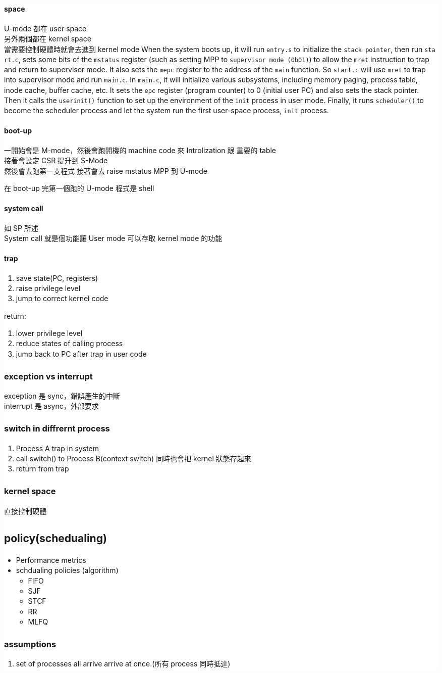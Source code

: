 #### space
U-mode 都在 user space\
另外兩個都在 kernel space\
當需要控制硬體時就會去進到 kernel mode
When the system boots up, it will run `entry.s` to initialize the `stack pointer`, then run `start.c`,
sets some bits of the `mstatus` register (such as setting MPP to `supervisor mode (0b01)`) to allow the `mret` instruction
to trap and return to supervisor mode. It also sets the `mepc` register to the address of the `main` function.
So `start.c` will use `mret` to trap into supervisor mode and run `main.c`.
In `main.c`, it will initialize various subsystems, including memory paging, process table, inode cache, buffer cache, etc.
It sets the `epc` register (program counter) to 0 (initial user PC) and also sets the stack pointer.
Then it calls the `userinit()` function to set up the environment of the `init` process in user mode.
Finally, it runs `scheduler()` to become the scheduler process and let the system run the first user-space process, `init` process.
#### boot-up
一開始會是 M-mode，然後會跑開機的 machine code 來 Introlization 跟 重要的 table\
接著會設定 CSR 提升到 S-Mode\
然後會去跑第一支程式
接著會去 raise mstatus MPP 到 U-mode

在 boot-up 完第一個跑的 U-mode 程式是 shell

#### system call
如 SP 所述\
System call 就是個功能讓 User mode 可以存取 kernel mode 的功能

#### trap
1. save state(PC, registers)
2. raise privilege level
3. jump to correct kernel code

return:
1. lower privilege level
2. reduce states of calling process
3. jump back to PC after trap in user code
### exception vs interrupt
exception 是 sync，錯誤產生的中斷\
interrupt 是 async，外部要求

### switch in diffrernt process
1. Process A trap in system
2. call switch() to Process B(context switch) 同時也會把 kernel 狀態存起來
3. return from trap
### kernel space 
直接控制硬體
## policy(schedualing)
- Performance metrics
- schdualing policies (algorithm)
  - FIFO
  - SJF
  - STCF
  - RR
  - MLFQ
### assumptions
1. set of processes all arrive arrive at once.(所有 process 同時抵達)